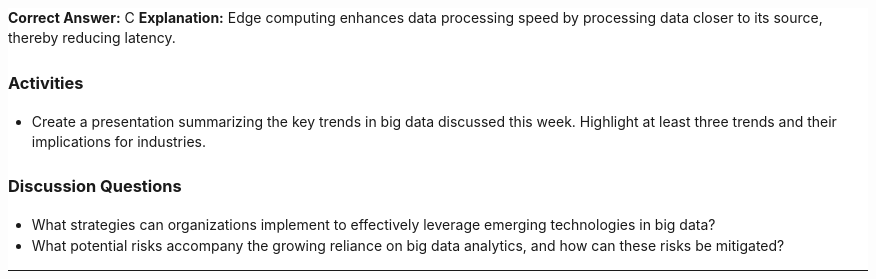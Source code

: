 **Correct Answer:** C
**Explanation:** Edge computing enhances data processing speed by processing data closer to its source, thereby reducing latency.

### Activities
- Create a presentation summarizing the key trends in big data discussed this week. Highlight at least three trends and their implications for industries.

### Discussion Questions
- What strategies can organizations implement to effectively leverage emerging technologies in big data?
- What potential risks accompany the growing reliance on big data analytics, and how can these risks be mitigated?

---

